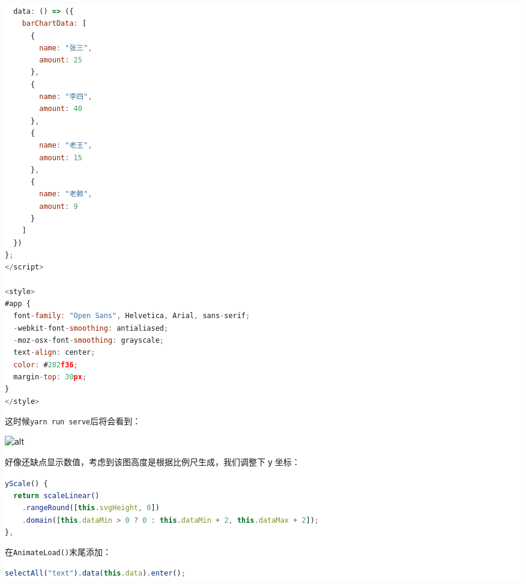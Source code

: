 ```js
  data: () => ({
    barChartData: [
      {
        name: "张三",
        amount: 25
      },
      {
        name: "李四",
        amount: 40
      },
      {
        name: "老王",
        amount: 15
      },
      {
        name: "老赖",
        amount: 9
      }
    ]
  })
};
</script>

<style>
#app {
  font-family: "Open Sans", Helvetica, Arial, sans-serif;
  -webkit-font-smoothing: antialiased;
  -moz-osx-font-smoothing: grayscale;
  text-align: center;
  color: #282f36;
  margin-top: 30px;
}
</style>
```

这时候`yarn run serve`后将会看到：

![alt](https://user-gold-cdn.xitu.io/2019/7/5/16bc11283bcbd8f9?w=640&h=444&f=gif&s=11575822)

好像还缺点显示数值，考虑到该图高度是根据比例尺生成，我们调整下 y 坐标：

```js
yScale() {
  return scaleLinear()
    .rangeRound([this.svgHeight, 0])
    .domain([this.dataMin > 0 ? 0 : this.dataMin + 2, this.dataMax + 2]);
},
```

在`AnimateLoad()`末尾添加：

```js
selectAll("text").data(this.data).enter();
```
